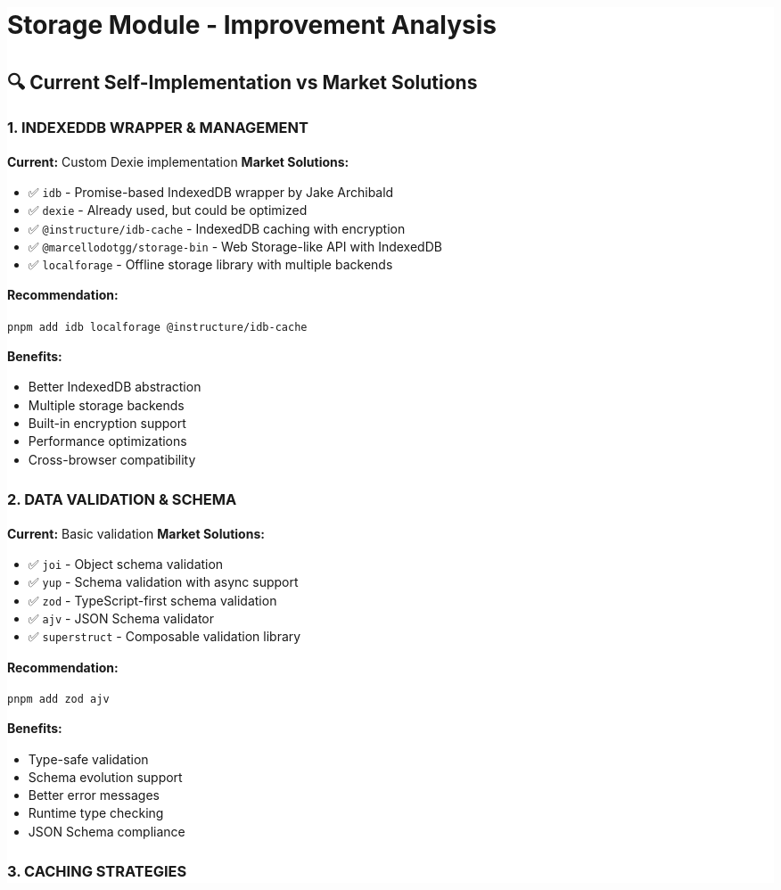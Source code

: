 # Storage Module - Improvement Analysis

## 🔍 Current Self-Implementation vs Market Solutions

### 1. **INDEXEDDB WRAPPER & MANAGEMENT**

**Current:** Custom Dexie implementation
**Market Solutions:**

- ✅ `idb` - Promise-based IndexedDB wrapper by Jake Archibald
- ✅ `dexie` - Already used, but could be optimized
- ✅ `@instructure/idb-cache` - IndexedDB caching with encryption
- ✅ `@marcellodotgg/storage-bin` - Web Storage-like API with IndexedDB
- ✅ `localforage` - Offline storage library with multiple backends

**Recommendation:**

```bash
pnpm add idb localforage @instructure/idb-cache
```

**Benefits:**

- Better IndexedDB abstraction
- Multiple storage backends
- Built-in encryption support
- Performance optimizations
- Cross-browser compatibility

### 2. **DATA VALIDATION & SCHEMA**

**Current:** Basic validation
**Market Solutions:**

- ✅ `joi` - Object schema validation
- ✅ `yup` - Schema validation with async support
- ✅ `zod` - TypeScript-first schema validation
- ✅ `ajv` - JSON Schema validator
- ✅ `superstruct` - Composable validation library

**Recommendation:**

```bash
pnpm add zod ajv
```

**Benefits:**

- Type-safe validation
- Schema evolution support
- Better error messages
- Runtime type checking
- JSON Schema compliance

### 3. **CACHING STRATEGIES**
